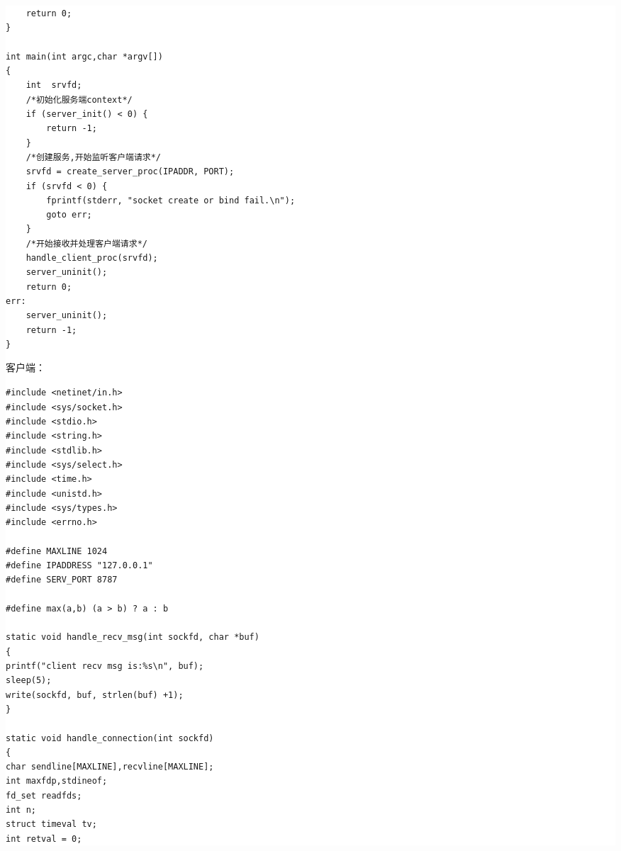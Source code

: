 	    return 0;
	}
	
	int main(int argc,char *argv[])
	{
	    int  srvfd;
	    /*初始化服务端context*/
	    if (server_init() < 0) {
	        return -1;
	    }
	    /*创建服务,开始监听客户端请求*/
	    srvfd = create_server_proc(IPADDR, PORT);
	    if (srvfd < 0) {
	        fprintf(stderr, "socket create or bind fail.\n");
	        goto err;
	    }
	    /*开始接收并处理客户端请求*/
	    handle_client_proc(srvfd);
	    server_uninit();
	    return 0;
	err:
	    server_uninit();
	    return -1;
	}

客户端：

	#include <netinet/in.h>
	#include <sys/socket.h>
	#include <stdio.h>
	#include <string.h>
	#include <stdlib.h>
	#include <sys/select.h>
	#include <time.h>
	#include <unistd.h>
	#include <sys/types.h>
	#include <errno.h>
	
	#define MAXLINE 1024
	#define IPADDRESS "127.0.0.1"
	#define SERV_PORT 8787
	
	#define max(a,b) (a > b) ? a : b
	
	static void handle_recv_msg(int sockfd, char *buf) 
	{
	printf("client recv msg is:%s\n", buf);
	sleep(5);
	write(sockfd, buf, strlen(buf) +1);
	}
	
	static void handle_connection(int sockfd)
	{
	char sendline[MAXLINE],recvline[MAXLINE];
	int maxfdp,stdineof;
	fd_set readfds;
	int n;
	struct timeval tv;
	int retval = 0;
	